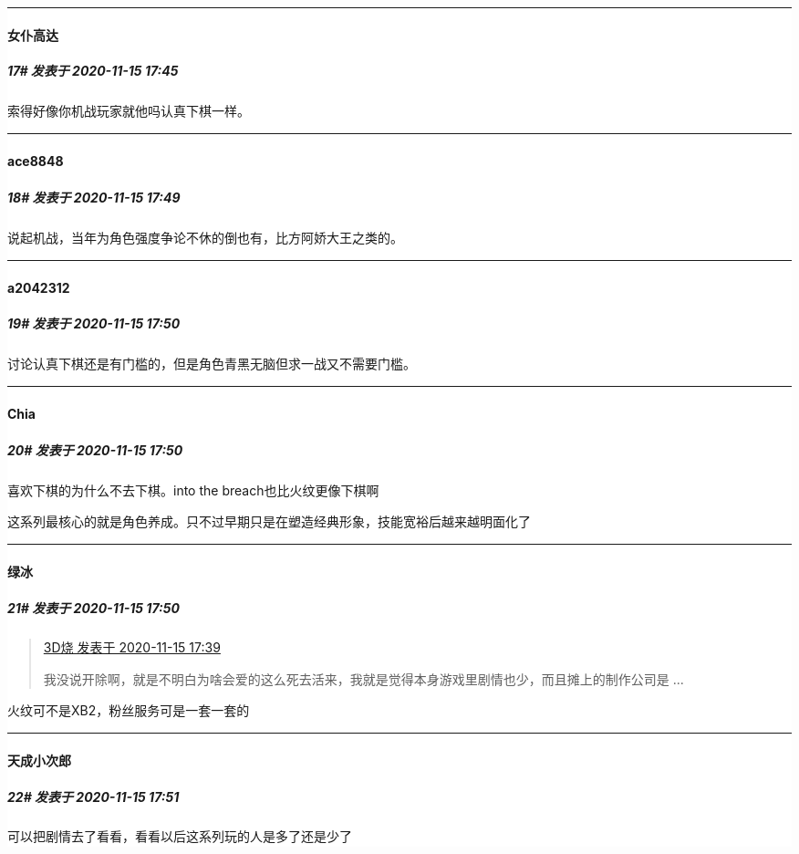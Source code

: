 -----

####  女仆高达  
##### 17#       发表于 2020-11-15 17:45


索得好像你机战玩家就他吗认真下棋一样。


-----

####  ace8848  
##### 18#       发表于 2020-11-15 17:49


说起机战，当年为角色强度争论不休的倒也有，比方阿娇大王之类的。


-----

####  a2042312  
##### 19#       发表于 2020-11-15 17:50


讨论认真下棋还是有门槛的，但是角色青黑无脑但求一战又不需要门槛。


-----

####  Chia  
##### 20#       发表于 2020-11-15 17:50


喜欢下棋的为什么不去下棋。into the breach也比火纹更像下棋啊


这系列最核心的就是角色养成。只不过早期只是在塑造经典形象，技能宽裕后越来越明面化了


-----

####  绿冰  
##### 21#       发表于 2020-11-15 17:50


<blockquote><a href="httphttps://bbs.saraba1st.com/2b/forum.php?mod=redirect&amp;goto=findpost&amp;pid=49401609&amp;ptid=1972407" target="_blank">3D烧 发表于 2020-11-15 17:39</a>

我没说开除啊，就是不明白为啥会爱的这么死去活来，我就是觉得本身游戏里剧情也少，而且摊上的制作公司是 ...</blockquote>
火纹可不是XB2，粉丝服务可是一套一套的


-----

####  天成小次郎  
##### 22#       发表于 2020-11-15 17:51


可以把剧情去了看看，看看以后这系列玩的人是多了还是少了

